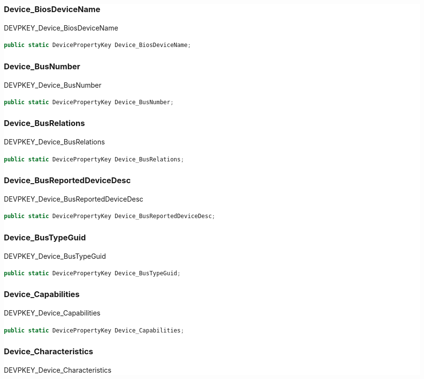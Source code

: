 ### <a id="fields-device_biosdevicename"/>**Device_BiosDeviceName**

DEVPKEY_Device_BiosDeviceName

```csharp
public static DevicePropertyKey Device_BiosDeviceName;
```

### <a id="fields-device_busnumber"/>**Device_BusNumber**

DEVPKEY_Device_BusNumber

```csharp
public static DevicePropertyKey Device_BusNumber;
```

### <a id="fields-device_busrelations"/>**Device_BusRelations**

DEVPKEY_Device_BusRelations

```csharp
public static DevicePropertyKey Device_BusRelations;
```

### <a id="fields-device_busreporteddevicedesc"/>**Device_BusReportedDeviceDesc**

DEVPKEY_Device_BusReportedDeviceDesc

```csharp
public static DevicePropertyKey Device_BusReportedDeviceDesc;
```

### <a id="fields-device_bustypeguid"/>**Device_BusTypeGuid**

DEVPKEY_Device_BusTypeGuid

```csharp
public static DevicePropertyKey Device_BusTypeGuid;
```

### <a id="fields-device_capabilities"/>**Device_Capabilities**

DEVPKEY_Device_Capabilities

```csharp
public static DevicePropertyKey Device_Capabilities;
```

### <a id="fields-device_characteristics"/>**Device_Characteristics**

DEVPKEY_Device_Characteristics
